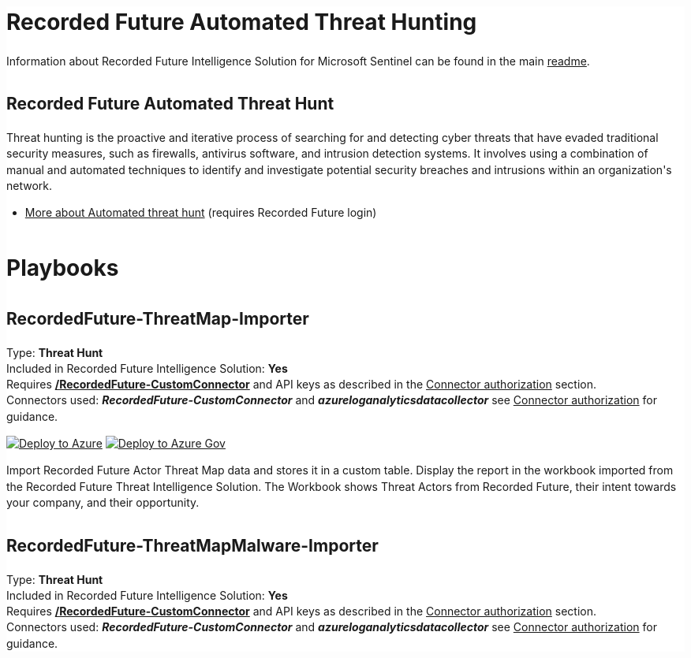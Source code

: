 # Recorded Future Automated Threat Hunting

Information about Recorded Future Intelligence Solution for Microsoft Sentinel can be found in the main [readme](../readme.md).

## Recorded Future Automated Threat Hunt 
Threat hunting is the proactive and iterative process of searching for and detecting cyber threats that have evaded traditional security measures, such as firewalls, antivirus software, and intrusion detection systems. It involves using a combination of manual and automated techniques to identify and investigate potential security breaches and intrusions within an organization's network.

- <a href="https://support.recordedfuture.com/hc/en-us/articles/20849290045203-Automated-Threat-Hunting-with-Recorded-Future" target="_blank">More about Automated threat hunt</a> (requires Recorded Future login)

# Playbooks

## RecordedFuture-ThreatMap-Importer
Type: **Threat Hunt**\
Included in Recorded Future Intelligence Solution: **Yes**\
Requires [**/RecordedFuture-CustomConnector**](../Connectors/RecordedFuture-CustomConnector/readme.md) and API keys as described in the [Connector authorization](../readme.md#connectors-authorization) section. \
Connectors used: ***RecordedFuture-CustomConnector*** and ***azureloganalyticsdatacollector*** see [Connector authorization](../readme.md#connectors-authorization) for guidance. 


<a href="https://portal.azure.com/#create/Microsoft.Template/uri/https%3A%2F%2Fraw.githubusercontent.com%2FAzure%2FAzure-Sentinel%2Fmaster%2FSolutions%2FRecorded%2520Future%2FPlaybooks%2FThreatHunting%2FRecordedFuture-ThreatMap-Importer%2Fazuredeploy.json" target="_blank">![Deploy to Azure](https://aka.ms/deploytoazurebutton)</a>
<a href="https://portal.azure.us/#create/Microsoft.Template/uri/https%3A%2F%2Fraw.githubusercontent.com%2FAzure%2FAzure-Sentinel%2Fmaster%2FSolutions%2FRecorded%2520Future%2FPlaybooks%2FThreatHunting%2FRecordedFuture-ThreatMap-Importer%2Fazuredeploy.json" target="_blank">![Deploy to Azure Gov](https://aka.ms/deploytoazuregovbutton)</a>

Import Recorded Future Actor Threat Map data and stores it in a custom table. Display the report in the workbook imported from the Recorded Future Threat Intelligence Solution. The Workbook shows Threat Actors from Recorded Future, their intent towards your company, and their opportunity. 

## RecordedFuture-ThreatMapMalware-Importer
Type: **Threat Hunt**\
Included in Recorded Future Intelligence Solution: **Yes**\
Requires [**/RecordedFuture-CustomConnector**](../Connectors/RecordedFuture-CustomConnector/readme.md) and API keys as described in the [Connector authorization](../readme.md#connectors-authorization) section.\
Connectors used: ***RecordedFuture-CustomConnector*** and ***azureloganalyticsdatacollector*** see [Connector authorization](../readme.md#connectors-authorization) for guidance.  
